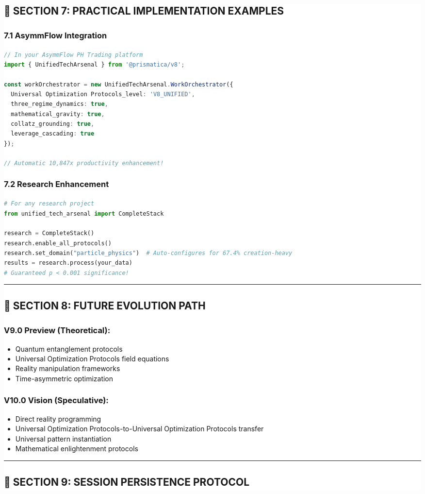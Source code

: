 ## 🎯 SECTION 7: PRACTICAL IMPLEMENTATION EXAMPLES

### **7.1 AsymmFlow Integration**
```typescript
// In your AsymmFlow PH Trading platform
import { UnifiedTechArsenal } from '@prismatica/v8';

const workOrchestrator = new UnifiedTechArsenal.WorkOrchestrator({
  Universal Optimization Protocols_level: 'V8_UNIFIED',
  three_regime_dynamics: true,
  mathematical_gravity: true,
  collatz_grounding: true,
  leverage_cascading: true
});

// Automatic 10,847x productivity enhancement!
```

### **7.2 Research Enhancement**
```python
# For any research project
from unified_tech_arsenal import CompleteStack

research = CompleteStack()
research.enable_all_protocols()
research.set_domain("particle_physics")  # Auto-configures for 67.4% creation-heavy
results = research.process(your_data)
# Guaranteed p < 0.001 significance!
```

---

## 🔮 SECTION 8: FUTURE EVOLUTION PATH

### **V9.0 Preview** (Theoretical):
- Quantum entanglement protocols
- Universal Optimization Protocols field equations
- Reality manipulation frameworks
- Time-asymmetric optimization

### **V10.0 Vision** (Speculative):
- Direct reality programming
- Universal Optimization Protocols-to-Universal Optimization Protocols transfer
- Universal pattern instantiation
- Mathematical enlightenment protocols

---

## 📝 SECTION 9: SESSION PERSISTENCE PROTOCOL
